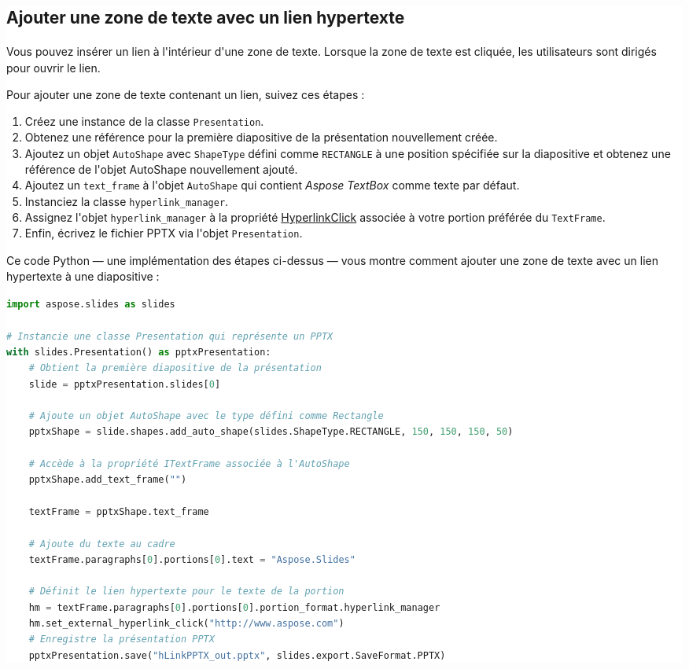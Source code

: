 ## **Ajouter une zone de texte avec un lien hypertexte**

Vous pouvez insérer un lien à l'intérieur d'une zone de texte. Lorsque la zone de texte est cliquée, les utilisateurs sont dirigés pour ouvrir le lien.

Pour ajouter une zone de texte contenant un lien, suivez ces étapes :

1. Créez une instance de la classe `Presentation`.
2. Obtenez une référence pour la première diapositive de la présentation nouvellement créée.
3. Ajoutez un objet `AutoShape` avec `ShapeType` défini comme `RECTANGLE` à une position spécifiée sur la diapositive et obtenez une référence de l'objet AutoShape nouvellement ajouté.
4. Ajoutez un `text_frame` à l'objet `AutoShape` qui contient *Aspose TextBox* comme texte par défaut.
5. Instanciez la classe `hyperlink_manager`.
6. Assignez l'objet `hyperlink_manager` à la propriété [HyperlinkClick](https://reference.aspose.com/slides/python-net/aspose.slides/shape/) associée à votre portion préférée du `TextFrame`.
7. Enfin, écrivez le fichier PPTX via l'objet `Presentation`.

Ce code Python — une implémentation des étapes ci-dessus — vous montre comment ajouter une zone de texte avec un lien hypertexte à une diapositive :

```py
import aspose.slides as slides

# Instancie une classe Presentation qui représente un PPTX
with slides.Presentation() as pptxPresentation:
    # Obtient la première diapositive de la présentation
    slide = pptxPresentation.slides[0]

    # Ajoute un objet AutoShape avec le type défini comme Rectangle
    pptxShape = slide.shapes.add_auto_shape(slides.ShapeType.RECTANGLE, 150, 150, 150, 50)

    # Accède à la propriété ITextFrame associée à l'AutoShape
    pptxShape.add_text_frame("")

    textFrame = pptxShape.text_frame

    # Ajoute du texte au cadre
    textFrame.paragraphs[0].portions[0].text = "Aspose.Slides"

    # Définit le lien hypertexte pour le texte de la portion
    hm = textFrame.paragraphs[0].portions[0].portion_format.hyperlink_manager
    hm.set_external_hyperlink_click("http://www.aspose.com")
    # Enregistre la présentation PPTX
    pptxPresentation.save("hLinkPPTX_out.pptx", slides.export.SaveFormat.PPTX)
```